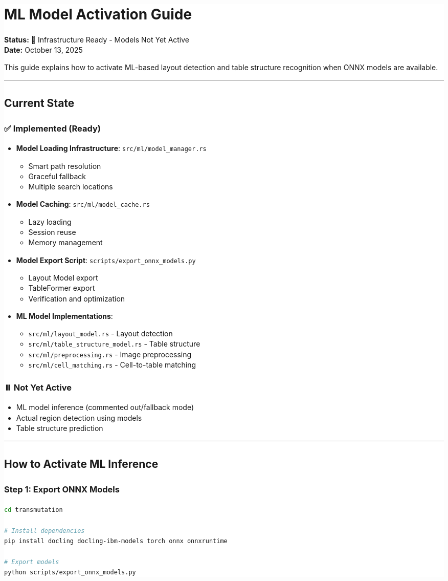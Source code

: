 # ML Model Activation Guide

**Status:** 🚧 Infrastructure Ready - Models Not Yet Active  
**Date:** October 13, 2025

This guide explains how to activate ML-based layout detection and table structure recognition when ONNX models are available.

---

## Current State

### ✅ Implemented (Ready)
- **Model Loading Infrastructure**: `src/ml/model_manager.rs`
  - Smart path resolution
  - Graceful fallback
  - Multiple search locations
  
- **Model Caching**: `src/ml/model_cache.rs`
  - Lazy loading
  - Session reuse
  - Memory management

- **Model Export Script**: `scripts/export_onnx_models.py`
  - Layout Model export
  - TableFormer export
  - Verification and optimization

- **ML Model Implementations**:
  - `src/ml/layout_model.rs` - Layout detection
  - `src/ml/table_structure_model.rs` - Table structure
  - `src/ml/preprocessing.rs` - Image preprocessing
  - `src/ml/cell_matching.rs` - Cell-to-table matching

### ⏸️ Not Yet Active
- ML model inference (commented out/fallback mode)
- Actual region detection using models
- Table structure prediction

---

## How to Activate ML Inference

### Step 1: Export ONNX Models

```bash
cd transmutation

# Install dependencies
pip install docling docling-ibm-models torch onnx onnxruntime

# Export models
python scripts/export_onnx_models.py
```
